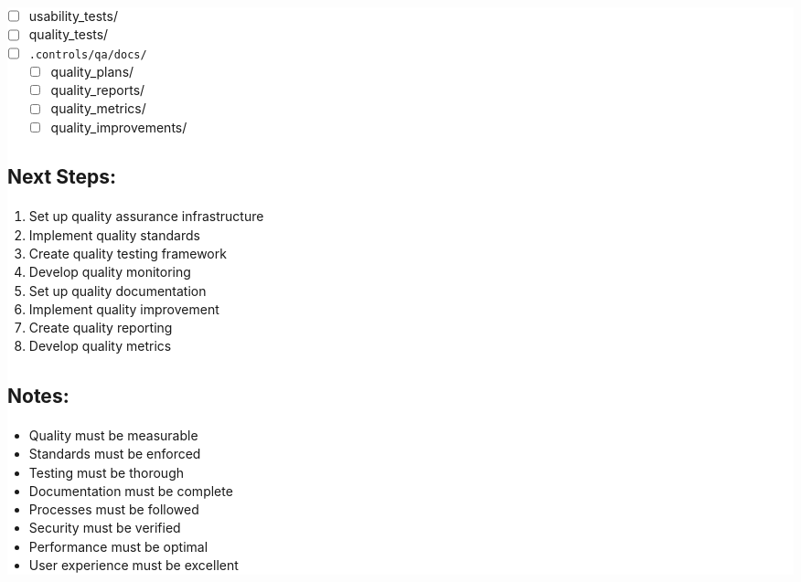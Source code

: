   - [ ] usability_tests/
  - [ ] quality_tests/
- [ ] `.controls/qa/docs/`
  - [ ] quality_plans/
  - [ ] quality_reports/
  - [ ] quality_metrics/
  - [ ] quality_improvements/

## Next Steps:
1. Set up quality assurance infrastructure
2. Implement quality standards
3. Create quality testing framework
4. Develop quality monitoring
5. Set up quality documentation
6. Implement quality improvement
7. Create quality reporting
8. Develop quality metrics

## Notes:
- Quality must be measurable
- Standards must be enforced
- Testing must be thorough
- Documentation must be complete
- Processes must be followed
- Security must be verified
- Performance must be optimal
- User experience must be excellent 